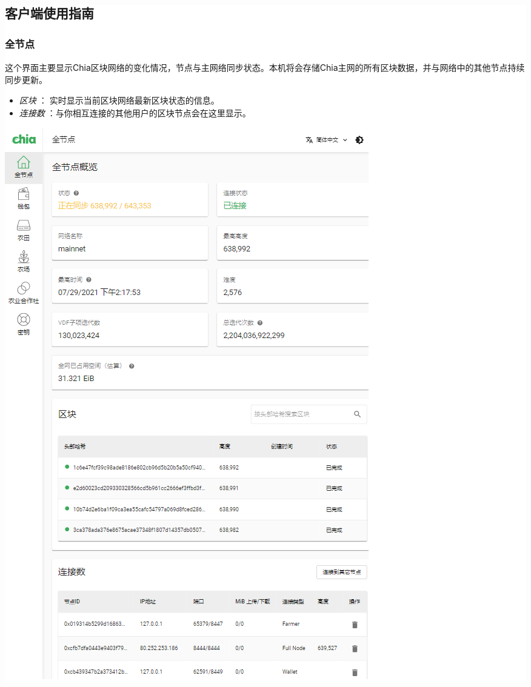 ## 客户端使用指南

### 全节点

这个界面主要显示Chia区块网络的变化情况，节点与主网络同步状态。本机将会存储Chia主网的所有区块数据，并与网络中的其他节点持续同步更新。
- *区块*  ： 实时显示当前区块网络最新区块状态的信息。
- *连接数* ：与你相互连接的其他用户的区块节点会在这里显示。

![Aaron Swartz](./images/full-node-1.png)
